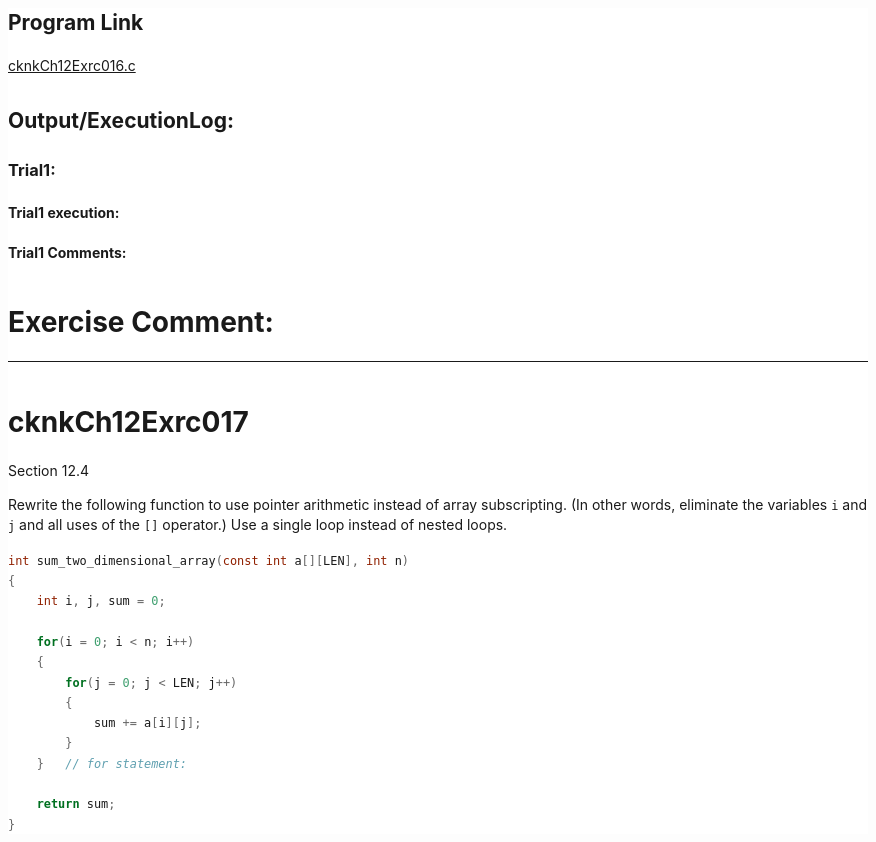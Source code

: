 
## Program Link

[cknkCh12Exrc016.c](./cknkCh12Exrc016.c)

## Output/ExecutionLog:

### Trial1:

#### Trial1 execution:



```

```



#### Trial1 Comments:







# Exercise Comment:







</div>


<hr class="hr1ExrcPrj"/>

    

<div class="ch_problem">

# cknkCh12Exrc017

Section 12.4



Rewrite the following function to use pointer arithmetic instead of array subscripting. (In other words, eliminate the variables `i` and `j` and all uses of the `[]` operator.) Use a single loop instead of nested loops.

```C
int sum_two_dimensional_array(const int a[][LEN], int n)
{
    int i, j, sum = 0;

    for(i = 0; i < n; i++)
    {
        for(j = 0; j < LEN; j++)
        {
            sum += a[i][j];
        }
    }	// for statement: 

    return sum;
}
```

